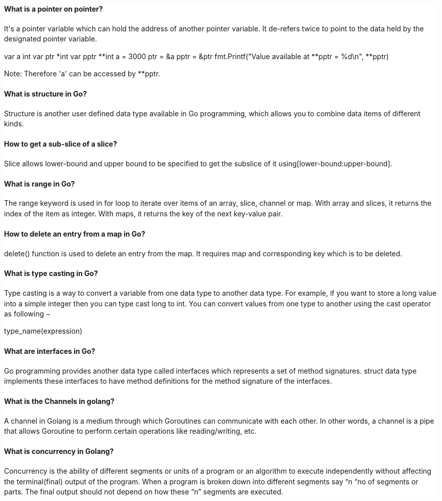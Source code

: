 #### What is a pointer on pointer?
It's a pointer variable which can hold the address of another pointer variable. It de-refers twice to point to the data held by the designated pointer variable.

var a int
var ptr *int
var pptr **int
a = 3000
ptr = &a
pptr = &ptr
fmt.Printf("Value available at **pptr = %d\n", **pptr)

Note: Therefore 'a' can be accessed by **pptr.

#### What is structure in Go?
Structure is another user defined data type available in Go programming, which allows you to combine data items of different kinds.

#### How to get a sub-slice of a slice?
Slice allows lower-bound and upper bound to be specified to get the subslice of it using[lower-bound:upper-bound].

#### What is range in Go?
The range keyword is used in for loop to iterate over items of an array, slice, channel or map. With array and slices, it returns the index of the item as integer. With maps, it returns the key of the next key-value pair.

#### How to delete an entry from a map in Go?
delete() function is used to delete an entry from the map. It requires map and corresponding key which is to be deleted.

#### What is type casting in Go?
Type casting is a way to convert a variable from one data type to another data type. For example, if you want to store a long value into a simple integer then you can type cast long to int. You can convert values from one type to another using the cast operator as following −

type_name(expression)

#### What are interfaces in Go?
Go programming provides another data type called interfaces which represents a set of method signatures. struct data type implements these interfaces to have method definitions for the method signature of the interfaces.

#### What is the Channels in golang?
A channel in Golang is a medium through which Goroutines can communicate with each other. In other words, a channel is a pipe that allows Goroutine to perform certain operations like reading/writing, etc.

#### What is concurrency in Golang?
Concurrency is the ability of different segments or units of a program or an algorithm to execute independently without affecting the terminal(final) output of the program.
When a program is broken down into different segments say “n “no of segments or parts.
The final output should not depend on how these “n” segments are executed.
